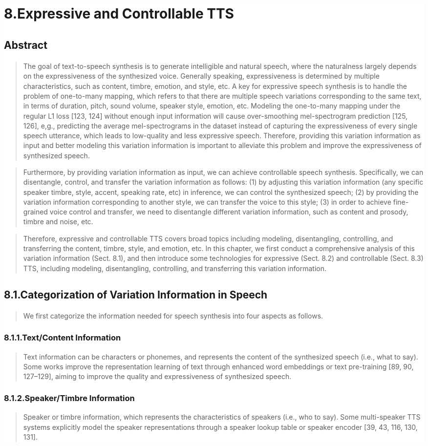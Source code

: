 # 8.Expressive and Controllable TTS

## Abstract

> The goal of text-to-speech synthesis is to generate intelligible and natural speech, where the naturalness largely depends on the expressiveness of the synthesized voice.
> Generally speaking, expressiveness is determined by multiple characteristics, such as content, timbre, emotion, and style, etc.
> A key for expressive speech synthesis is to handle the problem of one-to-many mapping, which refers to that there are multiple speech variations corresponding to the same text, in terms of duration, pitch, sound volume, speaker style, emotion, etc.
> Modeling the one-to-many mapping under the regular L1 loss [123, 124] without enough input information will cause over-smoothing mel-spectrogram prediction [125, 126], e,g., predicting the average mel-spectrograms in the dataset instead of capturing the expressiveness of every single speech utterance, which leads to low-quality and less expressive speech.
> Therefore, providing this variation information as input and better modeling this variation information is important to alleviate this problem and improve the expressiveness of synthesized speech.

> Furthermore, by providing variation information as input, we can achieve controllable speech synthesis.
> Specifically, we can disentangle, control, and transfer the variation information as follows: (1) by adjusting this variation information (any specific speaker timbre, style, accent, speaking rate, etc) in inference, we can control the synthesized speech; (2) by providing the variation information corresponding to another style, we can transfer the voice to this style; (3) in order to achieve fine-grained voice control and transfer, we need to disentangle different variation information, such as content and prosody, timbre and noise, etc. 

> Therefore, expressive and controllable TTS covers broad topics including modeling, disentangling, controlling, and transferring the content, timbre, style, and emotion, etc.
> In this chapter, we first conduct a comprehensive analysis of this variation information (Sect. 8.1), and then introduce some technologies for expressive (Sect. 8.2) and controllable (Sect. 8.3) TTS, including modeling, disentangling, controlling, and transferring this variation information.

## 8.1.Categorization of Variation Information in Speech

> We first categorize the information needed for speech synthesis into four aspects as follows.

### 8.1.1.Text/Content Information

> Text information can be characters or phonemes, and represents the content of the synthesized speech (i.e., what to say).
> Some works improve the representation learning of text through enhanced word embeddings or text pre-training [89, 90, 127–129], aiming to improve the quality and expressiveness of synthesized speech.

### 8.1.2.Speaker/Timbre Information

> Speaker or timbre information, which represents the characteristics of speakers (i.e., who to say).
> Some multi-speaker TTS systems explicitly model the speaker representations through a speaker lookup table or speaker encoder [39, 43, 116, 130, 131].
